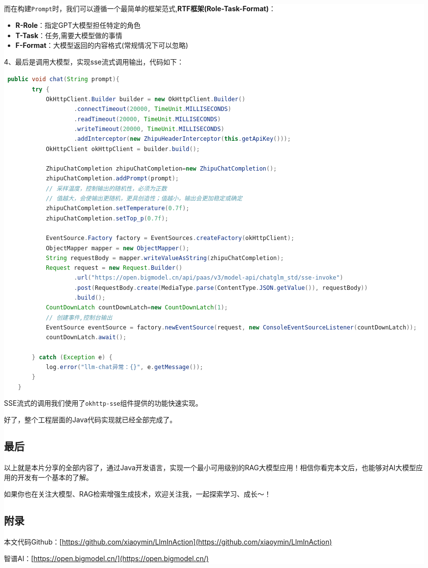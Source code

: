 而在构建`Prompt`时，我们可以遵循一个最简单的框架范式,**RTF框架(Role-Task-Format)**：

- **R-Role**：指定GPT大模型担任特定的角色
- **T-Task**：任务,需要大模型做的事情
- **F-Format**：大模型返回的内容格式(常规情况下可以忽略)

4、最后是调用大模型，实现sse流式调用输出，代码如下：

```java
 public void chat(String prompt){
        try {
            OkHttpClient.Builder builder = new OkHttpClient.Builder()
                    .connectTimeout(20000, TimeUnit.MILLISECONDS)
                    .readTimeout(20000, TimeUnit.MILLISECONDS)
                    .writeTimeout(20000, TimeUnit.MILLISECONDS)
                    .addInterceptor(new ZhipuHeaderInterceptor(this.getApiKey()));
            OkHttpClient okHttpClient = builder.build();

            ZhipuChatCompletion zhipuChatCompletion=new ZhipuChatCompletion();
            zhipuChatCompletion.addPrompt(prompt);
            // 采样温度，控制输出的随机性，必须为正数
            // 值越大，会使输出更随机，更具创造性；值越小，输出会更加稳定或确定
            zhipuChatCompletion.setTemperature(0.7f);
            zhipuChatCompletion.setTop_p(0.7f);

            EventSource.Factory factory = EventSources.createFactory(okHttpClient);
            ObjectMapper mapper = new ObjectMapper();
            String requestBody = mapper.writeValueAsString(zhipuChatCompletion);
            Request request = new Request.Builder()
                    .url("https://open.bigmodel.cn/api/paas/v3/model-api/chatglm_std/sse-invoke")
                    .post(RequestBody.create(MediaType.parse(ContentType.JSON.getValue()), requestBody))
                    .build();
            CountDownLatch countDownLatch=new CountDownLatch(1);
            // 创建事件,控制台输出
            EventSource eventSource = factory.newEventSource(request, new ConsoleEventSourceListener(countDownLatch));
            countDownLatch.await();

        } catch (Exception e) {
            log.error("llm-chat异常：{}", e.getMessage());
        }
    }
```

SSE流式的调用我们使用了`okhttp-sse`组件提供的功能快速实现。

好了，整个工程层面的Java代码实现就已经全部完成了。

## 最后

以上就是本片分享的全部内容了，通过Java开发语言，实现一个最小可用级别的RAG大模型应用！相信你看完本文后，也能够对AI大模型应用的开发有一个基本的了解。

如果你也在关注大模型、RAG检索增强生成技术，欢迎关注我，一起探索学习、成长～！

## 附录

本文代码Github：[https://github.com/xiaoymin/LlmInAction](https://github.com/xiaoymin/LlmInAction)

智谱AI：[https://open.bigmodel.cn/](https://open.bigmodel.cn/)